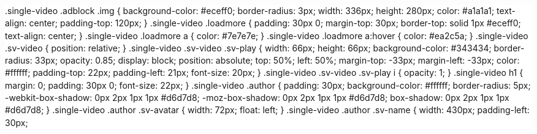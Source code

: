 .single-video .adblock .img {
  background-color: #eceff0;
  border-radius: 3px;
  width: 336px;
  height: 280px;
  color: #a1a1a1;
  text-align: center;
  padding-top: 120px;
}
.single-video .loadmore {
  padding: 30px 0;
  margin-top: 30px;
  border-top: solid 1px #eceff0;
  text-align: center;
}
.single-video .loadmore a {
  color: #7e7e7e;
}
.single-video .loadmore a:hover {
  color: #ea2c5a;
}
.single-video .sv-video {
  position: relative;
}
.single-video .sv-video .sv-play {
  width: 66px;
  height: 66px;
  background-color: #343434;
  border-radius: 33px;
  opacity: 0.85;
  display: block;
  position: absolute;
  top: 50%;
  left: 50%;
  margin-top: -33px;
  margin-left: -33px;
  color: #ffffff;
  padding-top: 22px;
  padding-left: 21px;
  font-size: 20px;
}
.single-video .sv-video .sv-play i {
  opacity: 1;
}
.single-video h1 {
  margin: 0;
  padding: 30px 0;
  font-size: 22px;
}
.single-video .author {
  padding: 30px;
  background-color: #ffffff;
  border-radius: 5px;
  -webkit-box-shadow: 0px 2px 1px 1px #d6d7d8;
  -moz-box-shadow: 0px 2px 1px 1px #d6d7d8;
  box-shadow: 0px 2px 1px 1px #d6d7d8;
}
.single-video .author .sv-avatar {
  width: 72px;
  float: left;
}
.single-video .author .sv-name {
  width: 430px;
  padding-left: 30px;